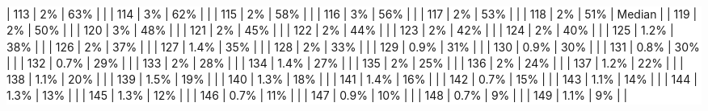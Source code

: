 | 113 | 2% | 63% |  |
| 114 | 3% | 62% |  |
| 115 | 2% | 58% |  |
| 116 | 3% | 56% |  |
| 117 | 2% | 53% |  |
| 118 | 2% | 51% | Median |
| 119 | 2% | 50% |  |
| 120 | 3% | 48% |  |
| 121 | 2% | 45% |  |
| 122 | 2% | 44% |  |
| 123 | 2% | 42% |  |
| 124 | 2% | 40% |  |
| 125 | 1.2% | 38% |  |
| 126 | 2% | 37% |  |
| 127 | 1.4% | 35% |  |
| 128 | 2% | 33% |  |
| 129 | 0.9% | 31% |  |
| 130 | 0.9% | 30% |  |
| 131 | 0.8% | 30% |  |
| 132 | 0.7% | 29% |  |
| 133 | 2% | 28% |  |
| 134 | 1.4% | 27% |  |
| 135 | 2% | 25% |  |
| 136 | 2% | 24% |  |
| 137 | 1.2% | 22% |  |
| 138 | 1.1% | 20% |  |
| 139 | 1.5% | 19% |  |
| 140 | 1.3% | 18% |  |
| 141 | 1.4% | 16% |  |
| 142 | 0.7% | 15% |  |
| 143 | 1.1% | 14% |  |
| 144 | 1.3% | 13% |  |
| 145 | 1.3% | 12% |  |
| 146 | 0.7% | 11% |  |
| 147 | 0.9% | 10% |  |
| 148 | 0.7% | 9% |  |
| 149 | 1.1% | 9% |  |
